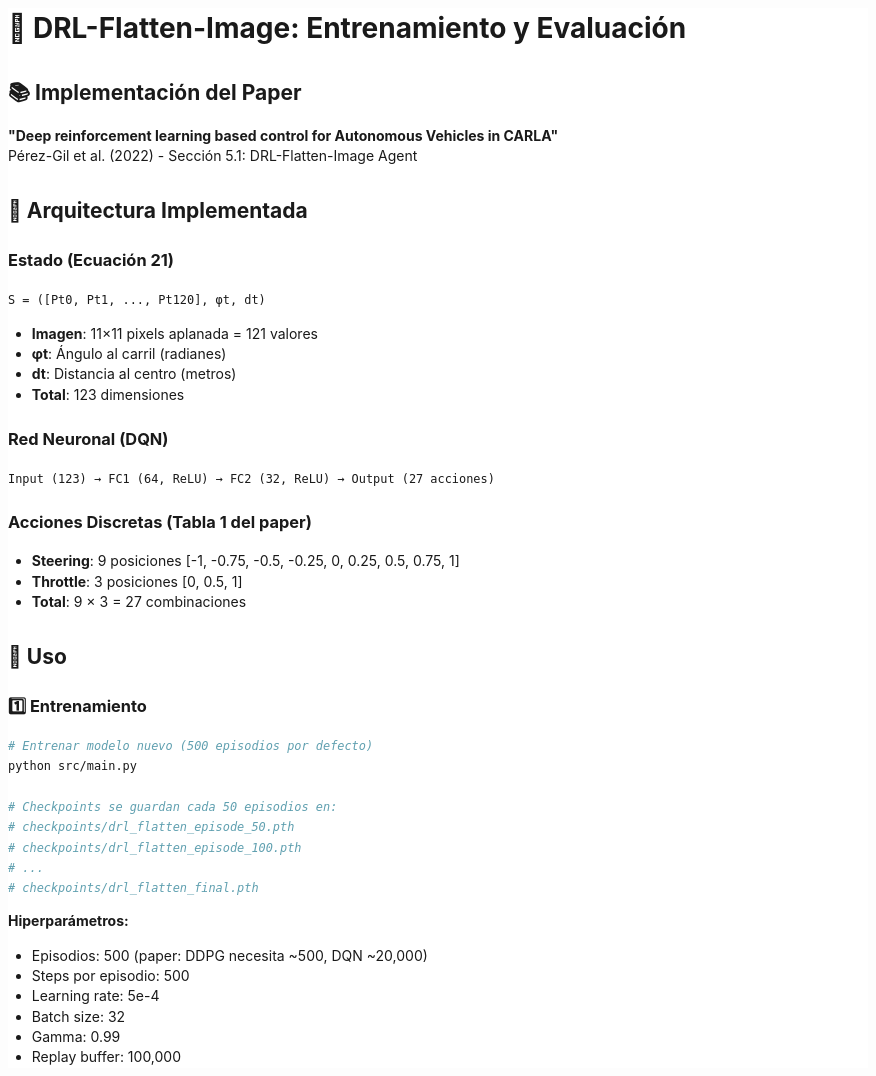 # 🚗 DRL-Flatten-Image: Entrenamiento y Evaluación

## 📚 Implementación del Paper
**"Deep reinforcement learning based control for Autonomous Vehicles in CARLA"**  
Pérez-Gil et al. (2022) - Sección 5.1: DRL-Flatten-Image Agent

## 🎯 Arquitectura Implementada

### Estado (Ecuación 21)
```
S = ([Pt0, Pt1, ..., Pt120], φt, dt)
```
- **Imagen**: 11×11 pixels aplanada = 121 valores
- **φt**: Ángulo al carril (radianes)
- **dt**: Distancia al centro (metros)
- **Total**: 123 dimensiones

### Red Neuronal (DQN)
```
Input (123) → FC1 (64, ReLU) → FC2 (32, ReLU) → Output (27 acciones)
```

### Acciones Discretas (Tabla 1 del paper)
- **Steering**: 9 posiciones [-1, -0.75, -0.5, -0.25, 0, 0.25, 0.5, 0.75, 1]
- **Throttle**: 3 posiciones [0, 0.5, 1]
- **Total**: 9 × 3 = 27 combinaciones

## 🚀 Uso

### 1️⃣ Entrenamiento
```bash
# Entrenar modelo nuevo (500 episodios por defecto)
python src/main.py

# Checkpoints se guardan cada 50 episodios en:
# checkpoints/drl_flatten_episode_50.pth
# checkpoints/drl_flatten_episode_100.pth
# ...
# checkpoints/drl_flatten_final.pth
```

**Hiperparámetros:**
- Episodios: 500 (paper: DDPG necesita ~500, DQN ~20,000)
- Steps por episodio: 500
- Learning rate: 5e-4
- Batch size: 32
- Gamma: 0.99
- Replay buffer: 100,000
